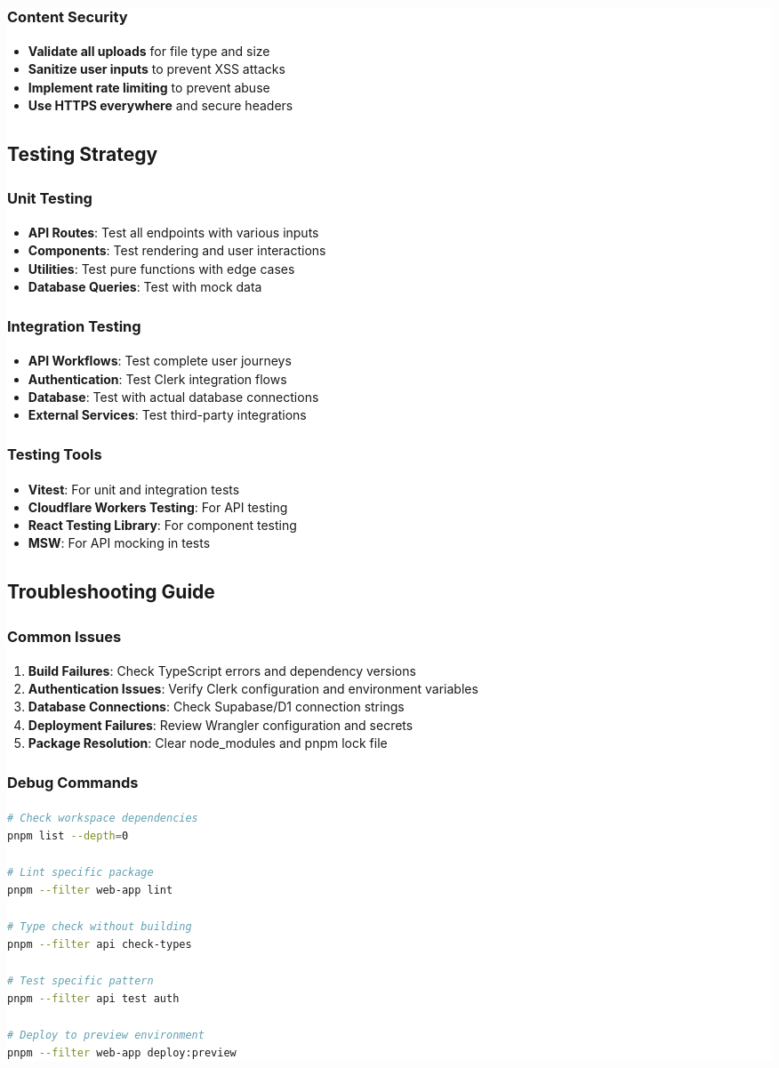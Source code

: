### Content Security

- **Validate all uploads** for file type and size
- **Sanitize user inputs** to prevent XSS attacks
- **Implement rate limiting** to prevent abuse
- **Use HTTPS everywhere** and secure headers

## Testing Strategy

### Unit Testing

- **API Routes**: Test all endpoints with various inputs
- **Components**: Test rendering and user interactions
- **Utilities**: Test pure functions with edge cases
- **Database Queries**: Test with mock data

### Integration Testing

- **API Workflows**: Test complete user journeys
- **Authentication**: Test Clerk integration flows
- **Database**: Test with actual database connections
- **External Services**: Test third-party integrations

### Testing Tools

- **Vitest**: For unit and integration tests
- **Cloudflare Workers Testing**: For API testing
- **React Testing Library**: For component testing
- **MSW**: For API mocking in tests

## Troubleshooting Guide

### Common Issues

1. **Build Failures**: Check TypeScript errors and dependency versions
2. **Authentication Issues**: Verify Clerk configuration and environment variables
3. **Database Connections**: Check Supabase/D1 connection strings
4. **Deployment Failures**: Review Wrangler configuration and secrets
5. **Package Resolution**: Clear node_modules and pnpm lock file

### Debug Commands

```bash
# Check workspace dependencies
pnpm list --depth=0

# Lint specific package
pnpm --filter web-app lint

# Type check without building
pnpm --filter api check-types

# Test specific pattern
pnpm --filter api test auth

# Deploy to preview environment
pnpm --filter web-app deploy:preview
```
